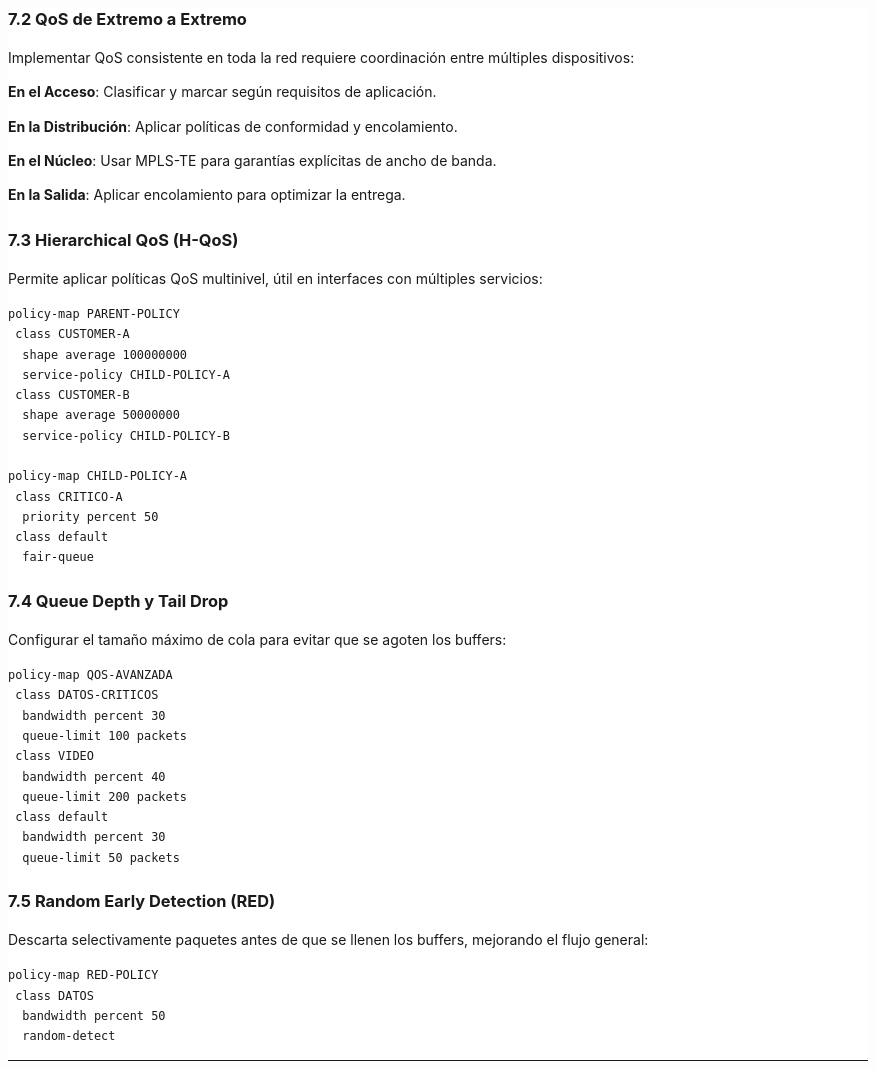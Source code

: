 ### 7.2 QoS de Extremo a Extremo

Implementar QoS consistente en toda la red requiere coordinación entre múltiples dispositivos:

**En el Acceso**: Clasificar y marcar según requisitos de aplicación.

**En la Distribución**: Aplicar políticas de conformidad y encolamiento.

**En el Núcleo**: Usar MPLS-TE para garantías explícitas de ancho de banda.

**En la Salida**: Aplicar encolamiento para optimizar la entrega.

### 7.3 Hierarchical QoS (H-QoS)

Permite aplicar políticas QoS multinivel, útil en interfaces con múltiples servicios:

```
policy-map PARENT-POLICY
 class CUSTOMER-A
  shape average 100000000
  service-policy CHILD-POLICY-A
 class CUSTOMER-B
  shape average 50000000
  service-policy CHILD-POLICY-B

policy-map CHILD-POLICY-A
 class CRITICO-A
  priority percent 50
 class default
  fair-queue
```

### 7.4 Queue Depth y Tail Drop

Configurar el tamaño máximo de cola para evitar que se agoten los buffers:

```
policy-map QOS-AVANZADA
 class DATOS-CRITICOS
  bandwidth percent 30
  queue-limit 100 packets
 class VIDEO
  bandwidth percent 40
  queue-limit 200 packets
 class default
  bandwidth percent 30
  queue-limit 50 packets
```

### 7.5 Random Early Detection (RED)

Descarta selectivamente paquetes antes de que se llenen los buffers, mejorando el flujo general:

```
policy-map RED-POLICY
 class DATOS
  bandwidth percent 50
  random-detect
```

---